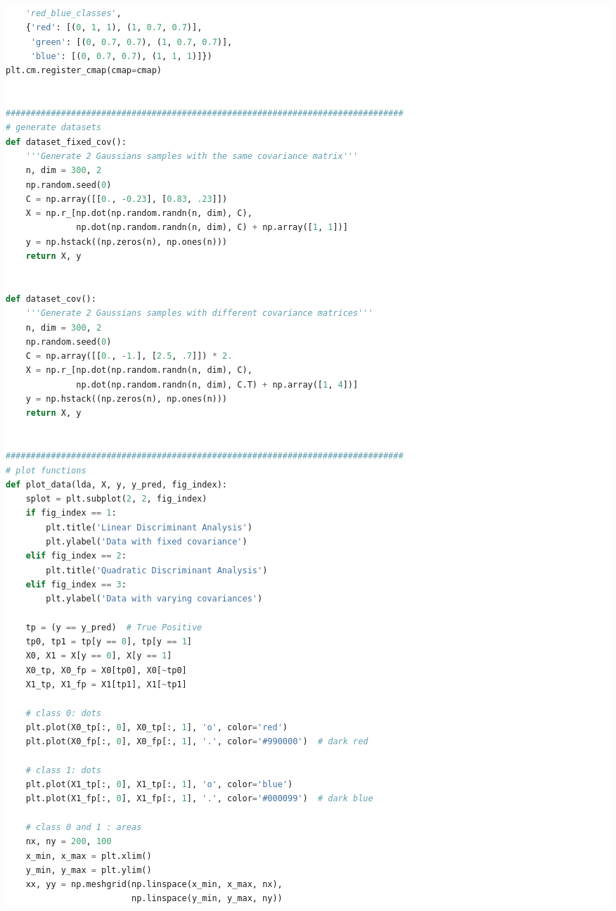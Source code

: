 ```python
    'red_blue_classes',
    {'red': [(0, 1, 1), (1, 0.7, 0.7)],
     'green': [(0, 0.7, 0.7), (1, 0.7, 0.7)],
     'blue': [(0, 0.7, 0.7), (1, 1, 1)]})
plt.cm.register_cmap(cmap=cmap)


###############################################################################
# generate datasets
def dataset_fixed_cov():
    '''Generate 2 Gaussians samples with the same covariance matrix'''
    n, dim = 300, 2
    np.random.seed(0)
    C = np.array([[0., -0.23], [0.83, .23]])
    X = np.r_[np.dot(np.random.randn(n, dim), C),
              np.dot(np.random.randn(n, dim), C) + np.array([1, 1])]
    y = np.hstack((np.zeros(n), np.ones(n)))
    return X, y


def dataset_cov():
    '''Generate 2 Gaussians samples with different covariance matrices'''
    n, dim = 300, 2
    np.random.seed(0)
    C = np.array([[0., -1.], [2.5, .7]]) * 2.
    X = np.r_[np.dot(np.random.randn(n, dim), C),
              np.dot(np.random.randn(n, dim), C.T) + np.array([1, 4])]
    y = np.hstack((np.zeros(n), np.ones(n)))
    return X, y


###############################################################################
# plot functions
def plot_data(lda, X, y, y_pred, fig_index):
    splot = plt.subplot(2, 2, fig_index)
    if fig_index == 1:
        plt.title('Linear Discriminant Analysis')
        plt.ylabel('Data with fixed covariance')
    elif fig_index == 2:
        plt.title('Quadratic Discriminant Analysis')
    elif fig_index == 3:
        plt.ylabel('Data with varying covariances')

    tp = (y == y_pred)  # True Positive
    tp0, tp1 = tp[y == 0], tp[y == 1]
    X0, X1 = X[y == 0], X[y == 1]
    X0_tp, X0_fp = X0[tp0], X0[~tp0]
    X1_tp, X1_fp = X1[tp1], X1[~tp1]

    # class 0: dots
    plt.plot(X0_tp[:, 0], X0_tp[:, 1], 'o', color='red')
    plt.plot(X0_fp[:, 0], X0_fp[:, 1], '.', color='#990000')  # dark red

    # class 1: dots
    plt.plot(X1_tp[:, 0], X1_tp[:, 1], 'o', color='blue')
    plt.plot(X1_fp[:, 0], X1_fp[:, 1], '.', color='#000099')  # dark blue

    # class 0 and 1 : areas
    nx, ny = 200, 100
    x_min, x_max = plt.xlim()
    y_min, y_max = plt.ylim()
    xx, yy = np.meshgrid(np.linspace(x_min, x_max, nx),
                         np.linspace(y_min, y_max, ny))
```